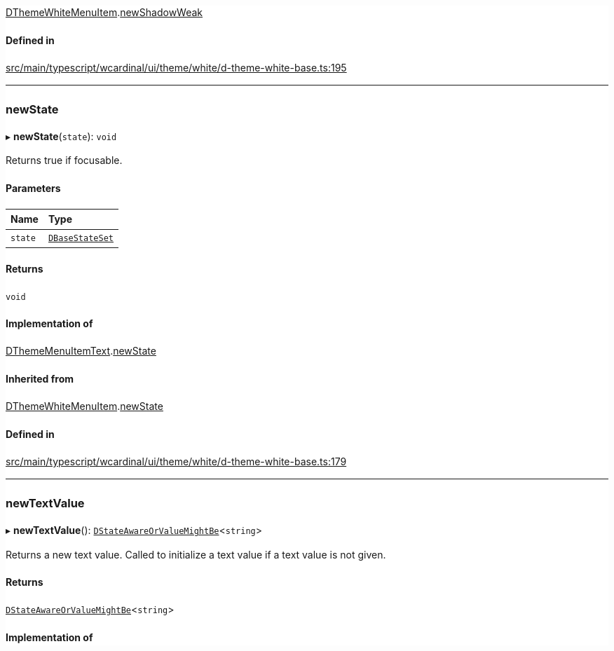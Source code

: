 [DThemeWhiteMenuItem](DThemeWhiteMenuItem.md).[newShadowWeak](DThemeWhiteMenuItem.md#newshadowweak)

#### Defined in

[src/main/typescript/wcardinal/ui/theme/white/d-theme-white-base.ts:195](https://github.com/winter-cardinal/winter-cardinal-ui/blob/v0.310.1/src/main/typescript/wcardinal/ui/theme/white/d-theme-white-base.ts#L195)

___

### newState

▸ **newState**(`state`): `void`

Returns true if focusable.

#### Parameters

| Name | Type |
| :------ | :------ |
| `state` | [`DBaseStateSet`](../interfaces/DBaseStateSet.md) |

#### Returns

`void`

#### Implementation of

[DThemeMenuItemText](../interfaces/DThemeMenuItemText.md).[newState](../interfaces/DThemeMenuItemText.md#newstate)

#### Inherited from

[DThemeWhiteMenuItem](DThemeWhiteMenuItem.md).[newState](DThemeWhiteMenuItem.md#newstate)

#### Defined in

[src/main/typescript/wcardinal/ui/theme/white/d-theme-white-base.ts:179](https://github.com/winter-cardinal/winter-cardinal-ui/blob/v0.310.1/src/main/typescript/wcardinal/ui/theme/white/d-theme-white-base.ts#L179)

___

### newTextValue

▸ **newTextValue**(): [`DStateAwareOrValueMightBe`](../index.md#dstateawareorvaluemightbe)\<`string`\>

Returns a new text value.
Called to initialize a text value if a text value is not given.

#### Returns

[`DStateAwareOrValueMightBe`](../index.md#dstateawareorvaluemightbe)\<`string`\>

#### Implementation of
